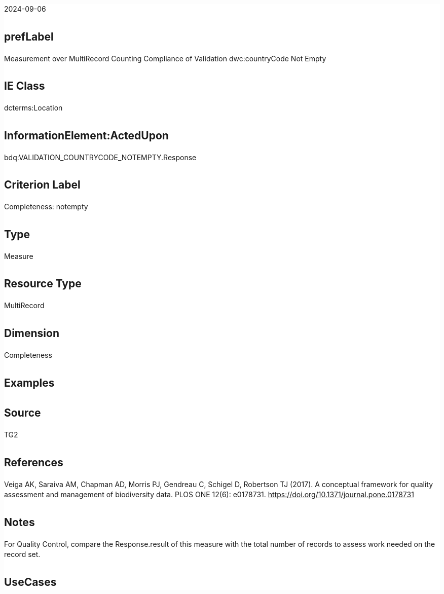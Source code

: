 2024-09-06

##  prefLabel

Measurement over MultiRecord Counting Compliance of Validation dwc:countryCode Not Empty

##  IE Class

dcterms:Location

##  InformationElement:ActedUpon

bdq:VALIDATION_COUNTRYCODE_NOTEMPTY.Response

##  Criterion Label

Completeness: notempty

##  Type

Measure

##  Resource Type

MultiRecord

##  Dimension

Completeness

## Examples

##  Source

TG2

##  References

Veiga AK, Saraiva AM, Chapman AD, Morris PJ, Gendreau C, Schigel D, Robertson TJ (2017). A conceptual framework for quality assessment and management of biodiversity data. PLOS ONE 12(6): e0178731. https://doi.org/10.1371/journal.pone.0178731

##  Notes

For Quality Control, compare the Response.result of this measure with the total number of records to assess work needed on the record set.

##  UseCases
